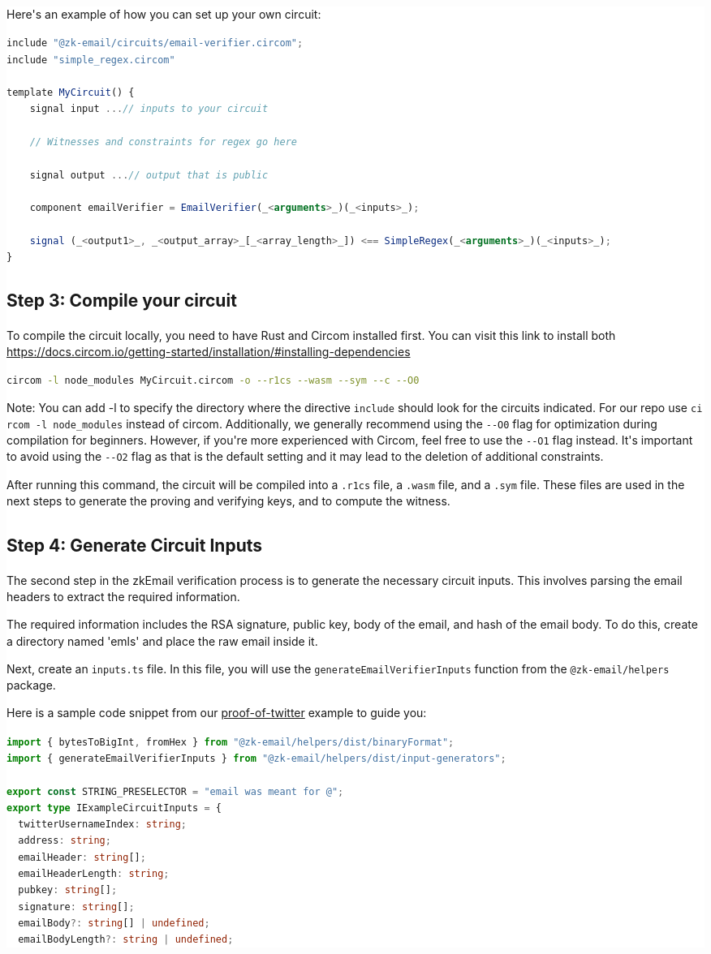 Here's an example of how you can set up your own circuit:

```javascript
include "@zk-email/circuits/email-verifier.circom";
include "simple_regex.circom"

template MyCircuit() {
    signal input ...// inputs to your circuit

    // Witnesses and constraints for regex go here

    signal output ...// output that is public

    component emailVerifier = EmailVerifier(_<arguments>_)(_<inputs>_);
    
    signal (_<output1>_, _<output_array>_[_<array_length>_]) <== SimpleRegex(_<arguments>_)(_<inputs>_);
}
```

## Step 3: Compile your circuit

To compile the circuit locally, you need to have Rust and Circom installed first. You can visit this link to install both https://docs.circom.io/getting-started/installation/#installing-dependencies

```bash
circom -l node_modules MyCircuit.circom -o --r1cs --wasm --sym --c --O0
```

Note: You can add -l to specify the directory where the directive `include` should look for the circuits indicated. For our repo use `circom -l node_modules` instead of circom. Additionally, we generally recommend using the `--O0` flag for optimization during compilation for beginners. However, if you're more experienced with Circom, feel free to use the `--O1` flag instead. It's important to avoid using the `--O2` flag as that is the default setting and it may lead to the deletion of additional constraints.

After running this command, the circuit will be compiled into a `.r1cs` file, a `.wasm` file, and a `.sym` file. These files are used in the next steps to generate the proving and verifying keys, and to compute the witness.

## Step 4: Generate Circuit Inputs

The second step in the zkEmail verification process is to generate the necessary circuit inputs. This involves parsing the email headers to extract the required information.

The required information includes the RSA signature, public key,  body of the email, and hash of the email body. To do this, create a directory named 'emls' and place the raw email inside it.

Next, create an `inputs.ts` file. In this file, you will use the `generateEmailVerifierInputs` function from the `@zk-email/helpers` package.

Here is a sample code snippet from our [proof-of-twitter](https://github.com/zkemail/proof-of-twitter/blob/main/packages/circuits/helpers/generate-inputs.ts) example to guide you:

```typescript
import { bytesToBigInt, fromHex } from "@zk-email/helpers/dist/binaryFormat";
import { generateEmailVerifierInputs } from "@zk-email/helpers/dist/input-generators";

export const STRING_PRESELECTOR = "email was meant for @";
export type IExampleCircuitInputs = {
  twitterUsernameIndex: string;
  address: string;
  emailHeader: string[];
  emailHeaderLength: string;
  pubkey: string[];
  signature: string[];
  emailBody?: string[] | undefined;
  emailBodyLength?: string | undefined;
```
